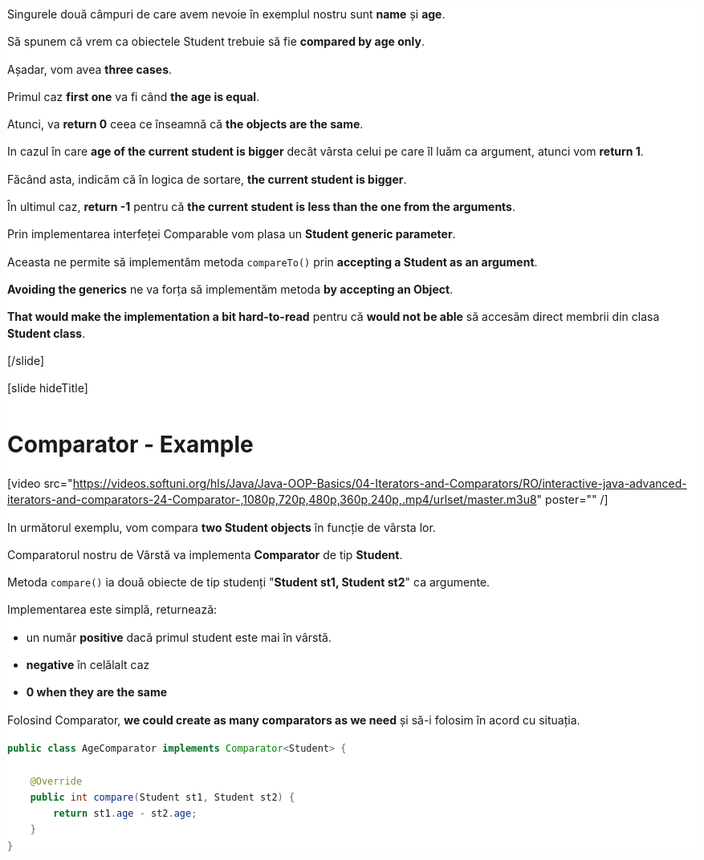 Singurele două câmpuri de care avem nevoie în exemplul nostru sunt **name** și **age**.

Să spunem că vrem ca obiectele Student trebuie să fie **compared by age only**.

Așadar, vom avea **three cases**.

Primul caz **first one** va fi când **the age is equal**.

Atunci, va **return 0** ceea ce înseamnă că **the objects are the same**.

In cazul în care **age of the current student is bigger** decât vârsta celui pe care îl luăm ca argument, atunci vom **return 1**.

Făcând asta, indicăm că în logica de sortare, **the current student is bigger**.

În ultimul caz, **return -1** pentru că **the current student is less than the one from the arguments**.

Prin implementarea interfeței Comparable vom plasa un **Student generic parameter**.

Aceasta ne permite să implementăm metoda `compareTo()` prin **accepting a Student as an argument**. 

**Avoiding the generics** ne va forța să implementăm metoda **by accepting an Object**. 

**That would make the implementation a bit hard-to-read** pentru că **would not be able** să accesăm direct membrii din clasa **Student class**.


[/slide]


[slide hideTitle]

# Comparator - Example

[video src="https://videos.softuni.org/hls/Java/Java-OOP-Basics/04-Iterators-and-Comparators/RO/interactive-java-advanced-iterators-and-comparators-24-Comparator-,1080p,720p,480p,360p,240p,.mp4/urlset/master.m3u8" poster="" /]

In următorul exemplu, vom compara **two Student objects** în funcție de vârsta lor. 

Comparatorul nostru de Vârstă va implementa **Comparator** de tip **Student**.

Metoda `compare()` ia două obiecte de tip studenți "**Student st1, Student st2**" ca argumente.

Implementarea este simplă, returnează:

- un număr **positive** dacă primul student este mai în vârstă.

- **negative** în celălalt caz

- **0 when they are the same**

Folosind Comparator, **we could create as many comparators as we need** și să-i folosim în acord cu situația. 

```java
public class AgeComparator implements Comparator<Student> {

    @Override
    public int compare(Student st1, Student st2) {
        return st1.age - st2.age;
    }
}
```
